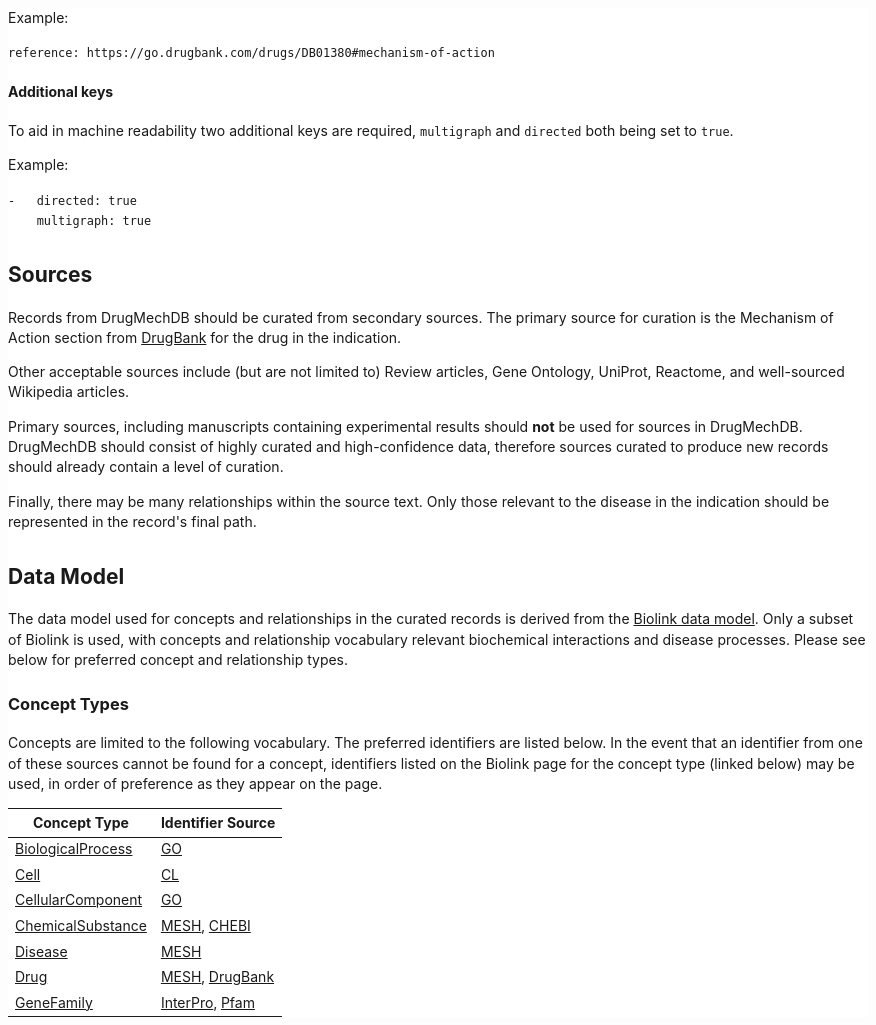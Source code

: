Example:

    reference: https://go.drugbank.com/drugs/DB01380#mechanism-of-action

#### Additional keys

To aid in machine readability two additional keys are required, `multigraph` and `directed` both being set to `true`.

Example:

    -   directed: true
        multigraph: true


## Sources

Records from DrugMechDB should be curated from secondary sources. The primary source for curation is the
Mechanism of Action section from [DrugBank](https://go.drugbank.com/drugs/DB01380#mechanism-of-action) for
the drug in the indication.

Other acceptable sources include (but are not limited to) Review articles, Gene Ontology, UniProt, Reactome, and
well-sourced Wikipedia articles.

Primary sources, including manuscripts containing experimental results should **not** be used
for sources in DrugMechDB. DrugMechDB should consist of highly curated and high-confidence data, therefore sources
curated to produce new records should already contain a level of curation.

Finally, there may be many relationships within the source text. Only those relevant to the disease in the indication
should be represented in the record's final path.


## Data Model

The data model used for concepts and relationships in the curated records is derived from the
 [Biolink data model](https://biolink.github.io/biolink-model/). Only a subset of Biolink is used, with concepts and
 relationship vocabulary relevant biochemical interactions and disease processes. Please see below for preferred
 concept and relationship types.

### Concept Types

Concepts are limited to the following vocabulary. The preferred identifiers are listed below. In the event that an identifier
from one of these sources cannot be found for a concept, identifiers listed on the Biolink page for the concept type
(linked below) may be used, in order of preference as they appear on the page.

|Concept Type                                                    | Identifier Source    |
|-----------------------------------------------------------------------------------------------------|--------------------------|
|[BiologicalProcess](https://biolink.github.io/biolink-model/docs/BiologicalProcess.html)  |  [GO](http://geneontology.org/)  |
|[Cell](https://biolink.github.io/biolink-model/docs/Cell.html)  |  [CL](http://www.obofoundry.org/ontology/cl.html) |
|[CellularComponent](https://biolink.github.io/biolink-model/docs/CellularComponent.html)  |  [GO](http://geneontology.org/)  |
|[ChemicalSubstance](https://biolink.github.io/biolink-model/docs/ChemicalSubstance.html)  |  [MESH](https://meshb.nlm.nih.gov/), [CHEBI](https://www.ebi.ac.uk/chebi/) |
|[Disease](https://biolink.github.io/biolink-model/docs/Disease.html)  |  [MESH](https://meshb.nlm.nih.gov/)  |
|[Drug](https://biolink.github.io/biolink-model/docs/Drug.html)  |  [MESH](https://meshb.nlm.nih.gov/), [DrugBank](https://go.drugbank.com/) |
|[GeneFamily](https://biolink.github.io/biolink-model/docs/GeneFamily.html)  |  [InterPro](https://www.ebi.ac.uk/interpro/), [Pfam](https://pfam.xfam.org/) |
